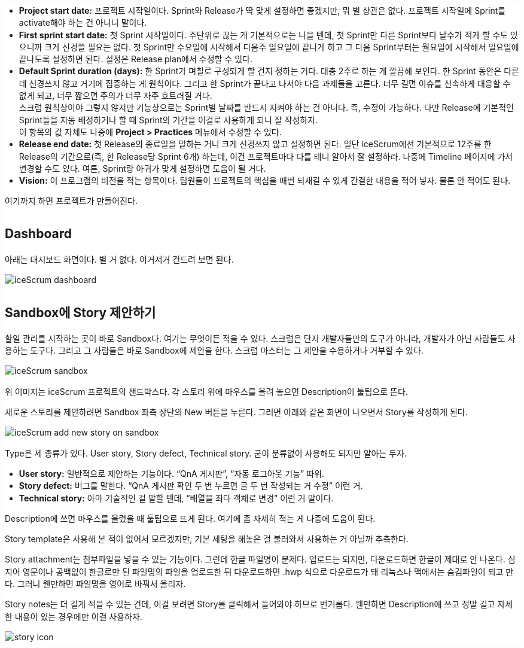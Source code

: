 *   **Project start date:** 프로젝트 시작일이다. Sprint와 Release가 딱 맞게 설정하면 좋겠지만, 뭐 별 상관은 없다. 프로젝트 시작일에 Sprint를 activate해야 하는 건 아니니 말이다.
*   **First sprint start date:** 첫 Sprint 시작일이다. 주단위로 끊는 게 기본적으로는 나을 텐데, 첫 Sprint만 다른 Sprint보다 날수가 적게 할 수도 있으니까 크게 신경쓸 필요는 없다. 첫 Sprint만 수요일에 시작해서 다음주 일요일에 끝나게 하고 그 다음 Sprint부터는 월요일에 시작해서 일요일에 끝나도록 설정하면 된다. 설정은 Release plan에서 수정할 수 있다.
*   **Default Sprint duration (days):** 한 Sprint가 며칠로 구성되게 할 건지 정하는 거다. 대충 2주로 하는 게 깔끔해 보인다. 한 Sprint 동안은 다른 데 신경쓰지 않고 거기에 집중하는 게 원칙이다. 그리고 한 Sprint가 끝나고 나서야 다음 과제들을 고른다. 너무 길면 이슈를 신속하게 대응할 수 없게 되고, 너무 짧으면 주의가 너무 자주 흐트러질 거다.  
    스크럼 원칙상이야 그렇지 않지만 기능상으로는 Sprint별 날짜를 반드시 지켜야 하는 건 아니다. 즉, 수정이 가능하다. 다만 Release에 기본적인 Sprint들을 자동 배정하거나 할 때 Sprint의 기간을 이걸로 사용하게 되니 잘 작성하자.  
    이 항목의 값 자체도 나중에 **Project > Practices** 메뉴에서 수정할 수 있다.
*   **Release end date:** 첫 Release의 종료일을 말하는 거니 크게 신경쓰지 않고 설정하면 된다. 일단 iceScrum에선 기본적으로 12주를 한 Release의 기간으로(즉, 한 Release당 Sprint 6개) 하는데, 이건 프로젝트마다 다를 테니 알아서 잘 설정하라. 나중에 Timeline 페이지에 가서 변경할 수도 있다. 여튼, Sprint랑 아귀가 맞게 설정하면 도움이 될 거다.
*   **Vision:** 이 프로그램의 비전을 적는 항목이다. 팀원들이 프로젝트의 핵심을 매번 되새길 수 있게 간결한 내용을 적어 넣자. 물론 안 적어도 된다.

여기까지 하면 프로젝트가 만들어진다.

## Dashboard

아래는 대시보드 화면이다. 별 거 없다. 이거저거 건드려 보면 된다.

![iceScrum dashboard][11]

## Sandbox에 Story 제안하기

할일 관리를 시작하는 곳이 바로 Sandbox다. 여기는 무엇이든 적을 수 있다. 스크럼은 단지 개발자들만의 도구가 아니라, 개발자가 아닌 사람들도 사용하는 도구다. 그리고 그 사람들은 바로 Sandbox에 제안을 한다. 스크럼 마스터는 그 제안을 수용하거나 거부할 수 있다.

![iceScrum sandbox][12]

위 이미지는 iceScrum 프로젝트의 샌드박스다. 각 스토리 위에 마우스를 올려 놓으면 Description이 툴팁으로 뜬다.

새로운 스토리를 제안하려면 Sandbox 좌측 상단의 New 버튼을 누른다. 그러면 아래와 같은 화면이 나오면서 Story를 작성하게 된다.

![iceScrum add new story on sandbox][13]

Type은 세 종류가 있다. User story, Story defect, Technical story. 굳이 분류없이 사용해도 되지만 알아는 두자.

*   **User story:** 일반적으로 제안하는 기능이다. &#8220;QnA 게시판&#8221;, &#8220;자동 로그아웃 기능&#8221; 따위.
*   **Story defect:** 버그를 말한다. &#8220;QnA 게시판 확인 두 번 누르면 글 두 번 작성되는 거 수정&#8221; 이런 거.
*   **Technical story:** 아마 기술적인 걸 말할 텐데, &#8220;배열을 죄다 객체로 변경&#8221; 이런 거 말이다.

Description에 쓰면 마우스를 올렸을 때 툴팁으로 뜨게 된다. 여기에 좀 자세히 적는 게 나중에 도움이 된다.

Story template은 사용해 본 적이 없어서 모르겠지만, 기본 세팅을 해놓은 걸 불러와서 사용하는 거 아닐까 추측한다.

Story attachment는 첨부파일을 넣을 수 있는 기능이다. 그런데 한글 파일명이 문제다. 업로드는 되지만, 다운로드하면 한글이 제대로 안 나온다. 심지어 영문이나 공백없이 한글로만 된 파일명의 파일을 업로드한 뒤 다운로드하면 .hwp 식으로 다운로드가 돼 리눅스나 맥에서는 숨김파일이 되고 만다. 그러니 웬만하면 파일명을 영어로 바꿔서 올리자.

Story notes는 더 길게 적을 수 있는 건데, 이걸 보려면 Story를 클릭해서 들어와야 하므로 번거롭다. 웬만하면 Description에 쓰고 정말 길고 자세한 내용이 있는 경우에만 이걸 사용하자.

![story icon][14]


 [1]: http://www.icescrum.org/en/
 [2]: http://ko.wikipedia.org/wiki/%EC%8A%A4%ED%81%AC%EB%9F%BC_(%EC%95%A0%EC%9E%90%EC%9D%BC_%EA%B0%9C%EB%B0%9C_%ED%94%84%EB%A1%9C%EC%84%B8%EC%8A%A4)
 [3]: https://www.kagilum.com/documentation
 [4]: https://www.kagilum.com/icescrum-hosting
 [5]: http://tools.icescrum.org/p/ICESCRUM#project
 [6]: http://dl.dropboxusercontent.com/u/15546257/blog/mytory/icescrum/icescrum-1.png
 [7]: http://dl.dropboxusercontent.com/u/15546257/blog/mytory/icescrum/icescrum-create-project.png
 [8]: http://dl.dropboxusercontent.com/u/15546257/blog/mytory/icescrum/icescrum-define-your-practices.png
 [9]: http://ko.wikipedia.org/wiki/%ED%94%BC%EB%B3%B4%EB%82%98%EC%B9%98_%EC%88%98
 [10]: http://dl.dropboxusercontent.com/u/15546257/blog/mytory/icescrum/icescrum-start-your-project.png
 [11]: http://dl.dropboxusercontent.com/u/15546257/blog/mytory/icescrum/icescrum-dashboard.png
 [12]: http://dl.dropboxusercontent.com/u/15546257/blog/mytory/icescrum/icescrum-sandbox.png
 [13]: http://dl.dropboxusercontent.com/u/15546257/blog/mytory/icescrum/icescrum-add-new-story.png
 [14]: http://dl.dropboxusercontent.com/u/15546257/blog/mytory/icescrum/icescrum-story-icon.png
 [15]: http://dl.dropboxusercontent.com/u/15546257/blog/mytory/icescrum/icescrum-story-context-on-sandbox.png
 [16]: http://www.agile-tools.net/acceptancetesting.asp
 [17]: http://tools.icescrum.org/p/ICESCRUM#feature/productParkingLotChart
 [18]: http://dl.dropboxusercontent.com/u/15546257/blog/mytory/icescrum/icescrum-feature-example.png
 [19]: http://tools.icescrum.org/p/ICESCRUM/#story/582
 [20]: http://dl.dropboxusercontent.com/u/15546257/blog/mytory/icescrum/icescrum-drag-and-drop-accept-story.png
 [21]: http://dl.dropboxusercontent.com/u/15546257/blog/mytory/icescrum/icescrum-story-effort.png
 [22]: http://dl.dropboxusercontent.com/u/15546257/blog/mytory/icescrum/icescrum-sprint-plan-date.png
 [23]: http://dl.dropboxusercontent.com/u/15546257/blog/mytory/icescrum/icescrum-allocate-story.png
 [24]: http://dl.dropboxusercontent.com/u/15546257/blog/mytory/icescrum/icescrum-activate-sprint-button.png
 [25]: http://dl.dropboxusercontent.com/u/15546257/blog/mytory/icescrum/icescrum-context-menu-on-sprint-plan.png
 [26]: http://dl.dropboxusercontent.com/u/15546257/blog/mytory/icescrum/icescrum-sprint-plan-example.png
 [27]: http://dl.dropboxusercontent.com/u/15546257/blog/mytory/icescrum/icescrum-release-plan.png
 [28]: http://dl.dropboxusercontent.com/u/15546257/blog/mytory/icescrum/icescrum-sprint-context-menu.png
 [29]: http://dl.dropboxusercontent.com/u/15546257/blog/mytory/icescrum/icescrum-timeline.png
 [30]: http://dl.dropboxusercontent.com/u/15546257/blog/mytory/icescrum/icescrum-sprint-burnup-chart-in-points.png
 [31]: https://www.wunderlist.com/‎